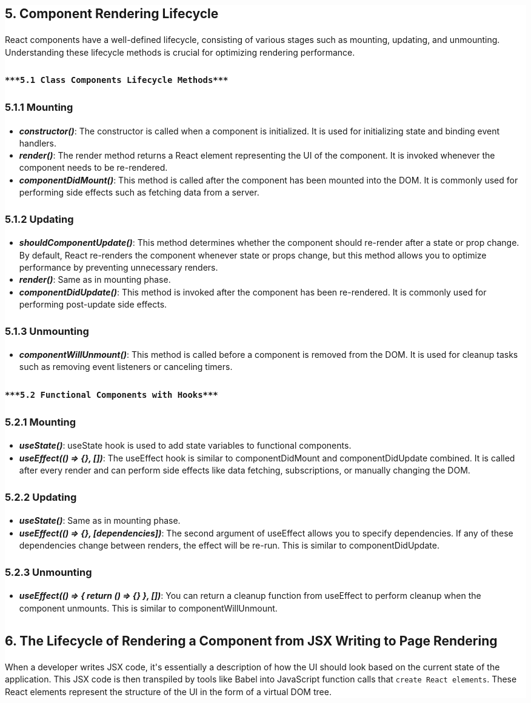 ## 5. Component Rendering Lifecycle
React components have a well-defined lifecycle, consisting of various stages such as mounting, updating, and unmounting. Understanding these lifecycle methods is crucial for optimizing rendering performance.

### `***5.1 Class Components Lifecycle Methods***`

### 5.1.1 Mounting
+ ***constructor()***: The constructor is called when a component is initialized. It is used for initializing state and binding event handlers.
+ ***render()***: The render method returns a React element representing the UI of the component. It is invoked whenever the component needs to be re-rendered.
+ ***componentDidMount()***: This method is called after the component has been mounted into the DOM. It is commonly used for performing side effects such as fetching data from a server.

### 5.1.2 Updating
+ ***shouldComponentUpdate()***: This method determines whether the component should re-render after a state or prop change. By default, React re-renders the component whenever state or props change, but this method allows you to optimize performance by preventing unnecessary renders.
+ ***render()***: Same as in mounting phase.
+ ***componentDidUpdate()***: This method is invoked after the component has been re-rendered. It is commonly used for performing post-update side effects.

### 5.1.3 Unmounting
+ ***componentWillUnmount()***: This method is called before a component is removed from the DOM. It is used for cleanup tasks such as removing event listeners or canceling timers.

### `***5.2 Functional Components with Hooks***`

### 5.2.1 Mounting
+ ***useState()***: useState hook is used to add state variables to functional components.
+ ***useEffect(() => {}, [])***: The useEffect hook is similar to componentDidMount and componentDidUpdate combined. It is called after every render and can perform side effects like data fetching, subscriptions, or manually changing the DOM.
### 5.2.2 Updating
+ ***useState()***: Same as in mounting phase.
+ ***useEffect(() => {}, [dependencies])***: The second argument of useEffect allows you to specify dependencies. If any of these dependencies change between renders, the effect will be re-run. This is similar to componentDidUpdate.
### 5.2.3 Unmounting
+ ***useEffect(() => { return () => {} }, [])***: You can return a cleanup function from useEffect to perform cleanup when the component unmounts. This is similar to componentWillUnmount.


## 6. The Lifecycle of Rendering a Component from JSX Writing to Page Rendering
When a developer writes JSX code, it's essentially a description of how the UI should look based on the current state of the application. This JSX code is then transpiled by tools like Babel into JavaScript function calls that `create React elements`. These React elements represent the structure of the UI in the form of a virtual DOM tree.
